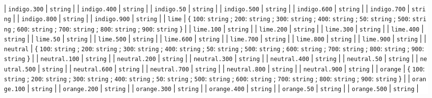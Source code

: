 | `indigo.300` | `string` |
| `indigo.400` | `string` |
| `indigo.50` | `string` |
| `indigo.500` | `string` |
| `indigo.600` | `string` |
| `indigo.700` | `string` |
| `indigo.800` | `string` |
| `indigo.900` | `string` |
| `lime` | \{ `100`: `string` ; `200`: `string` ; `300`: `string` ; `400`: `string` ; `50`: `string` ; `500`: `string` ; `600`: `string` ; `700`: `string` ; `800`: `string` ; `900`: `string`  } |
| `lime.100` | `string` |
| `lime.200` | `string` |
| `lime.300` | `string` |
| `lime.400` | `string` |
| `lime.50` | `string` |
| `lime.500` | `string` |
| `lime.600` | `string` |
| `lime.700` | `string` |
| `lime.800` | `string` |
| `lime.900` | `string` |
| `neutral` | \{ `100`: `string` ; `200`: `string` ; `300`: `string` ; `400`: `string` ; `50`: `string` ; `500`: `string` ; `600`: `string` ; `700`: `string` ; `800`: `string` ; `900`: `string`  } |
| `neutral.100` | `string` |
| `neutral.200` | `string` |
| `neutral.300` | `string` |
| `neutral.400` | `string` |
| `neutral.50` | `string` |
| `neutral.500` | `string` |
| `neutral.600` | `string` |
| `neutral.700` | `string` |
| `neutral.800` | `string` |
| `neutral.900` | `string` |
| `orange` | \{ `100`: `string` ; `200`: `string` ; `300`: `string` ; `400`: `string` ; `50`: `string` ; `500`: `string` ; `600`: `string` ; `700`: `string` ; `800`: `string` ; `900`: `string`  } |
| `orange.100` | `string` |
| `orange.200` | `string` |
| `orange.300` | `string` |
| `orange.400` | `string` |
| `orange.50` | `string` |
| `orange.500` | `string` |